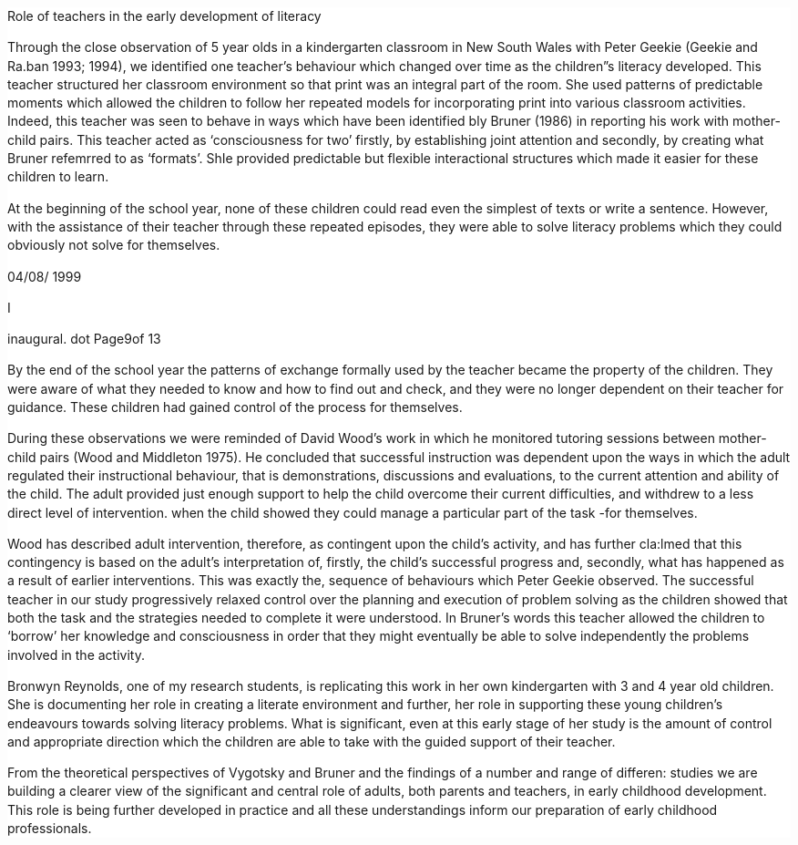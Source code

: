   Role of teachers in the early development of literacy 

  Through the close observation of 5 year olds in a kindergarten classroom in New South Wales   with Peter Geekie (Geekie and Ra.ban 1993; 1994), we identified one teacher’s behaviour which   changed over time as the children”s literacy developed. This teacher structured her classroom   environment so that print was an integral part of the room. She used patterns of predictable   moments which allowed the children to follow her repeated models for incorporating print into   various classroom activities. Indeed, this teacher was seen to behave in ways which have been   identified bly Bruner (1986) in reporting his work with mother-child pairs. This teacher acted as   ‘consciousness for two’ firstly, by establishing joint attention and secondly, by creating what   Bruner refemrred to as ‘formats’. ShIe provided predictable but flexible interactional structures which   made it easier for these children to learn. 

  At the beginning of the school year, none of these children could read even the simplest of texts   or write a sentence. However, with the assistance of their teacher through these repeated episodes,   they were able to solve literacy problems which they could obviously not solve for themselves. 

  04/08/ 1999 

  I 

  inaugural. dot Page9of 13 

  By the end of the school year the patterns of exchange formally used by the teacher became the   property of the children. They were aware of what they needed to know and how to find out and   check, and they were no longer dependent on their teacher for guidance. These children had   gained control of the process for themselves. 

  During these observations we were reminded of David Wood’s work in which he monitored   tutoring sessions between mother-child pairs (Wood and Middleton 1975). He concluded that   successful instruction was dependent upon the ways in which the adult regulated their   instructional behaviour, that is demonstrations, discussions and evaluations, to the current   attention and ability of the child. The adult provided just enough support to help the child   overcome their current difficulties, and withdrew to a less direct level of intervention. when the   child showed they could manage a particular part of the task -for themselves. 

  Wood has described adult intervention, therefore, as contingent upon the child’s activity, and has   further cla:lmed that this contingency is based on the adult’s interpretation of, firstly, the child’s   successful progress and, secondly, what has happened as a result of earlier interventions. This was   exactly the, sequence of behaviours which Peter Geekie observed. The successful teacher in our   study progressively relaxed control over the planning and execution of problem solving as the   children showed that both the task and the strategies needed to complete it were understood. In   Bruner’s words this teacher allowed the children to ‘borrow’ her knowledge and consciousness in   order that they might eventually be able to solve independently the problems involved in the   activity. 

  Bronwyn Reynolds, one of my research students, is replicating this work in her own kindergarten   with 3 and 4 year old children. She is documenting her role in creating a literate environment and   further, her role in supporting these young children’s endeavours towards solving literacy   problems. What is significant, even at this early stage of her study is the amount of control and   appropriate direction which the children are able to take with the guided support of their teacher. 

  From the theoretical perspectives of Vygotsky and Bruner and the findings of a number and range   of differen: studies we are building a clearer view of the significant and central role of adults, both   parents and teachers, in early childhood development. This role is being further developed in   practice and all these understandings inform our preparation of early childhood professionals. 
